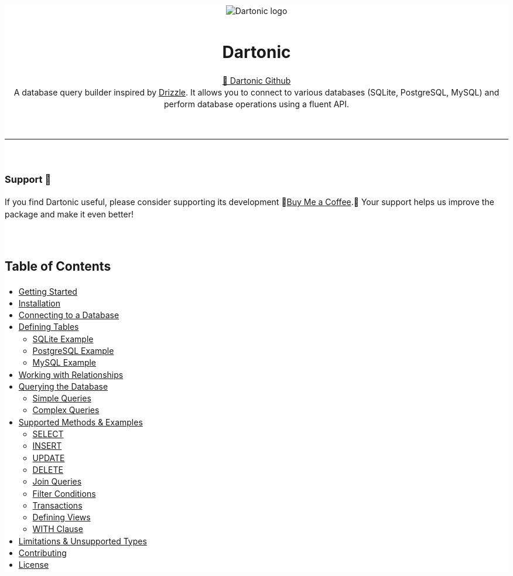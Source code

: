 <p align="center">
  <img src="./assets/logo.png" width="200px" align="center" alt="Dartonic logo" />
  <h1 align="center">Dartonic</h1>
  <p align="center">
  <a href="https://github.com/evandersondev/dartonic">🍷 Dartonic Github</a>
  <br/>
    A database query builder inspired by <a href="https://drizzledb.com">Drizzle</a>. It allows you to connect to various databases (SQLite, PostgreSQL, MySQL) and perform database operations using a fluent API.
  </p>
</p>

<br/>

---

<br/>

### Support 💖

If you find Dartonic useful, please consider supporting its development 🌟[Buy Me a Coffee](https://buymeacoffee.com/evandersondev).🌟 Your support helps us improve the package and make it even better!

<br/>

## Table of Contents

- [Getting Started](#getting-started)
- [Installation](#installation)
- [Connecting to a Database](#connecting-to-a-database)
- [Defining Tables](#defining-tables)
  - [SQLite Example](#sqlite-example)
  - [PostgreSQL Example](#postgresql-example)
  - [MySQL Example](#mysql-example)
- [Working with Relationships](#working-with-relationships)
- [Querying the Database](#querying-the-database)
  - [Simple Queries](#simple-queries)
  - [Complex Queries](#complex-queries)
- [Supported Methods & Examples](#supported-methods--examples)
  - [SELECT](#select)
  - [INSERT](#insert-with-returning)
  - [UPDATE](#update-with-returning)
  - [DELETE](#delete-with-returning)
  - [Join Queries](#join-queries)
  - [Filter Conditions](#filter-conditions)
  - [Transactions](#transactions)
  - [Defining Views](#defining-views)
  - [WITH Clause](#with-clause)
- [Limitations & Unsupported Types](#limitations--unsupported-types)
- [Contributing](#contributing)
- [License](#license)
